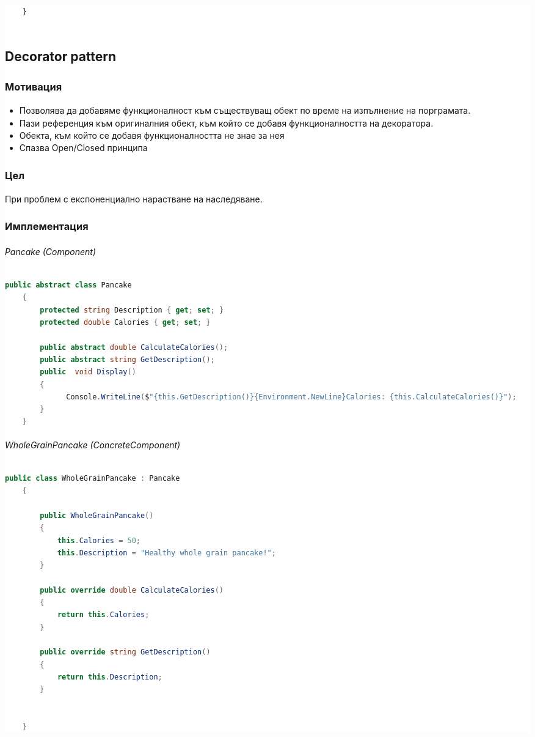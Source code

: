 ```
	}


```


## Decorator pattern

### Мотивация

* Позволява да добавяме функционалност към съществуващ обект по време на изпълнение на порграмата.
* Пази референция към оригиналния обект, към който се добавя функционалността на декоратора.
* Обекта, към който се добавя функционалността не знае за нея
* Спазва Open/Closed принципа

### Цел
При проблем с експоненциално нарастване на наследяване.

### Имплементация 

###### Pancake (Component)

```c#
public abstract class Pancake
    {
        protected string Description { get; set; }
        protected double Calories { get; set; }

        public abstract double CalculateCalories();
        public abstract string GetDescription();
        public  void Display()
        {
              Console.WriteLine($"{this.GetDescription()}{Environment.NewLine}Calories: {this.CalculateCalories()}");
        }
    }
```

###### WholeGrainPancake (ConcreteComponent)

```c#
public class WholeGrainPancake : Pancake
    {

        public WholeGrainPancake()
        {
            this.Calories = 50;
            this.Description = "Healthy whole grain pancake!";
        }

        public override double CalculateCalories()
        {
            return this.Calories;
        }

        public override string GetDescription()
        {
            return this.Description;
        }

       
    }
```
